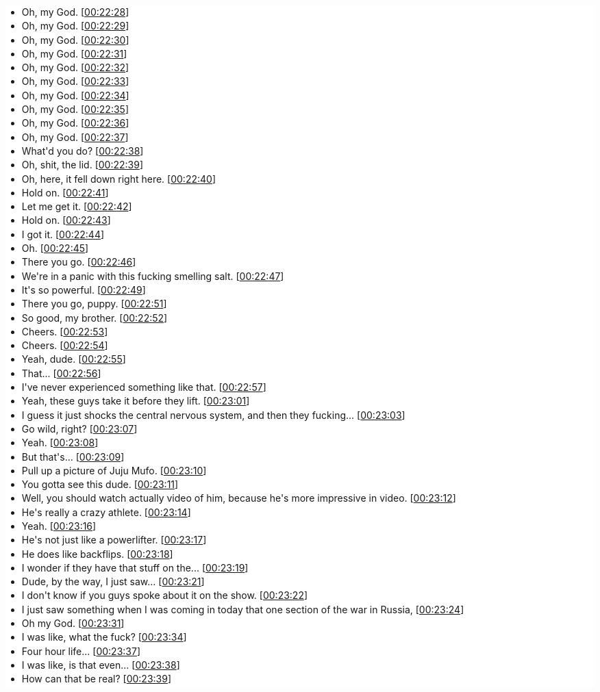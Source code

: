 *  Oh, my God. [[00:22:28](https://www.youtube.com/watch?v=NxqM_x6GKrM&t=1348.0s)]
*  Oh, my God. [[00:22:29](https://www.youtube.com/watch?v=NxqM_x6GKrM&t=1349.0s)]
*  Oh, my God. [[00:22:30](https://www.youtube.com/watch?v=NxqM_x6GKrM&t=1350.0s)]
*  Oh, my God. [[00:22:31](https://www.youtube.com/watch?v=NxqM_x6GKrM&t=1351.0s)]
*  Oh, my God. [[00:22:32](https://www.youtube.com/watch?v=NxqM_x6GKrM&t=1352.0s)]
*  Oh, my God. [[00:22:33](https://www.youtube.com/watch?v=NxqM_x6GKrM&t=1353.0s)]
*  Oh, my God. [[00:22:34](https://www.youtube.com/watch?v=NxqM_x6GKrM&t=1354.0s)]
*  Oh, my God. [[00:22:35](https://www.youtube.com/watch?v=NxqM_x6GKrM&t=1355.0s)]
*  Oh, my God. [[00:22:36](https://www.youtube.com/watch?v=NxqM_x6GKrM&t=1356.0s)]
*  Oh, my God. [[00:22:37](https://www.youtube.com/watch?v=NxqM_x6GKrM&t=1357.0s)]
*  What'd you do? [[00:22:38](https://www.youtube.com/watch?v=NxqM_x6GKrM&t=1358.0s)]
*  Oh, shit, the lid. [[00:22:39](https://www.youtube.com/watch?v=NxqM_x6GKrM&t=1359.0s)]
*  Oh, here, it fell down right here. [[00:22:40](https://www.youtube.com/watch?v=NxqM_x6GKrM&t=1360.0s)]
*  Hold on. [[00:22:41](https://www.youtube.com/watch?v=NxqM_x6GKrM&t=1361.0s)]
*  Let me get it. [[00:22:42](https://www.youtube.com/watch?v=NxqM_x6GKrM&t=1362.0s)]
*  Hold on. [[00:22:43](https://www.youtube.com/watch?v=NxqM_x6GKrM&t=1363.0s)]
*  I got it. [[00:22:44](https://www.youtube.com/watch?v=NxqM_x6GKrM&t=1364.0s)]
*  Oh. [[00:22:45](https://www.youtube.com/watch?v=NxqM_x6GKrM&t=1365.0s)]
*  There you go. [[00:22:46](https://www.youtube.com/watch?v=NxqM_x6GKrM&t=1366.0s)]
*  We're in a panic with this fucking smelling salt. [[00:22:47](https://www.youtube.com/watch?v=NxqM_x6GKrM&t=1367.0s)]
*  It's so powerful. [[00:22:49](https://www.youtube.com/watch?v=NxqM_x6GKrM&t=1369.84s)]
*  There you go, puppy. [[00:22:51](https://www.youtube.com/watch?v=NxqM_x6GKrM&t=1371.08s)]
*  So good, my brother. [[00:22:52](https://www.youtube.com/watch?v=NxqM_x6GKrM&t=1372.08s)]
*  Cheers. [[00:22:53](https://www.youtube.com/watch?v=NxqM_x6GKrM&t=1373.08s)]
*  Cheers. [[00:22:54](https://www.youtube.com/watch?v=NxqM_x6GKrM&t=1374.08s)]
*  Yeah, dude. [[00:22:55](https://www.youtube.com/watch?v=NxqM_x6GKrM&t=1375.08s)]
*  That... [[00:22:56](https://www.youtube.com/watch?v=NxqM_x6GKrM&t=1376.08s)]
*  I've never experienced something like that. [[00:22:57](https://www.youtube.com/watch?v=NxqM_x6GKrM&t=1377.08s)]
*  Yeah, these guys take it before they lift. [[00:23:01](https://www.youtube.com/watch?v=NxqM_x6GKrM&t=1381.12s)]
*  I guess it just shocks the central nervous system, and then they fucking... [[00:23:03](https://www.youtube.com/watch?v=NxqM_x6GKrM&t=1383.86s)]
*  Go wild, right? [[00:23:07](https://www.youtube.com/watch?v=NxqM_x6GKrM&t=1387.62s)]
*  Yeah. [[00:23:08](https://www.youtube.com/watch?v=NxqM_x6GKrM&t=1388.62s)]
*  But that's... [[00:23:09](https://www.youtube.com/watch?v=NxqM_x6GKrM&t=1389.62s)]
*  Pull up a picture of Juju Mufo. [[00:23:10](https://www.youtube.com/watch?v=NxqM_x6GKrM&t=1390.62s)]
*  You gotta see this dude. [[00:23:11](https://www.youtube.com/watch?v=NxqM_x6GKrM&t=1391.62s)]
*  Well, you should watch actually video of him, because he's more impressive in video. [[00:23:12](https://www.youtube.com/watch?v=NxqM_x6GKrM&t=1392.62s)]
*  He's really a crazy athlete. [[00:23:14](https://www.youtube.com/watch?v=NxqM_x6GKrM&t=1394.9399999999998s)]
*  Yeah. [[00:23:16](https://www.youtube.com/watch?v=NxqM_x6GKrM&t=1396.58s)]
*  He's not just like a powerlifter. [[00:23:17](https://www.youtube.com/watch?v=NxqM_x6GKrM&t=1397.58s)]
*  He does like backflips. [[00:23:18](https://www.youtube.com/watch?v=NxqM_x6GKrM&t=1398.58s)]
*  I wonder if they have that stuff on the... [[00:23:19](https://www.youtube.com/watch?v=NxqM_x6GKrM&t=1399.58s)]
*  Dude, by the way, I just saw... [[00:23:21](https://www.youtube.com/watch?v=NxqM_x6GKrM&t=1401.06s)]
*  I don't know if you guys spoke about it on the show. [[00:23:22](https://www.youtube.com/watch?v=NxqM_x6GKrM&t=1402.62s)]
*  I just saw something when I was coming in today that one section of the war in Russia, [[00:23:24](https://www.youtube.com/watch?v=NxqM_x6GKrM&t=1404.2199999999998s)]
*  Oh my God. [[00:23:31](https://www.youtube.com/watch?v=NxqM_x6GKrM&t=1411.1s)]
*  I was like, what the fuck? [[00:23:34](https://www.youtube.com/watch?v=NxqM_x6GKrM&t=1414.58s)]
*  Four hour life... [[00:23:37](https://www.youtube.com/watch?v=NxqM_x6GKrM&t=1417.1399999999999s)]
*  I was like, is that even... [[00:23:38](https://www.youtube.com/watch?v=NxqM_x6GKrM&t=1418.1399999999999s)]
*  How can that be real? [[00:23:39](https://www.youtube.com/watch?v=NxqM_x6GKrM&t=1419.3s)]